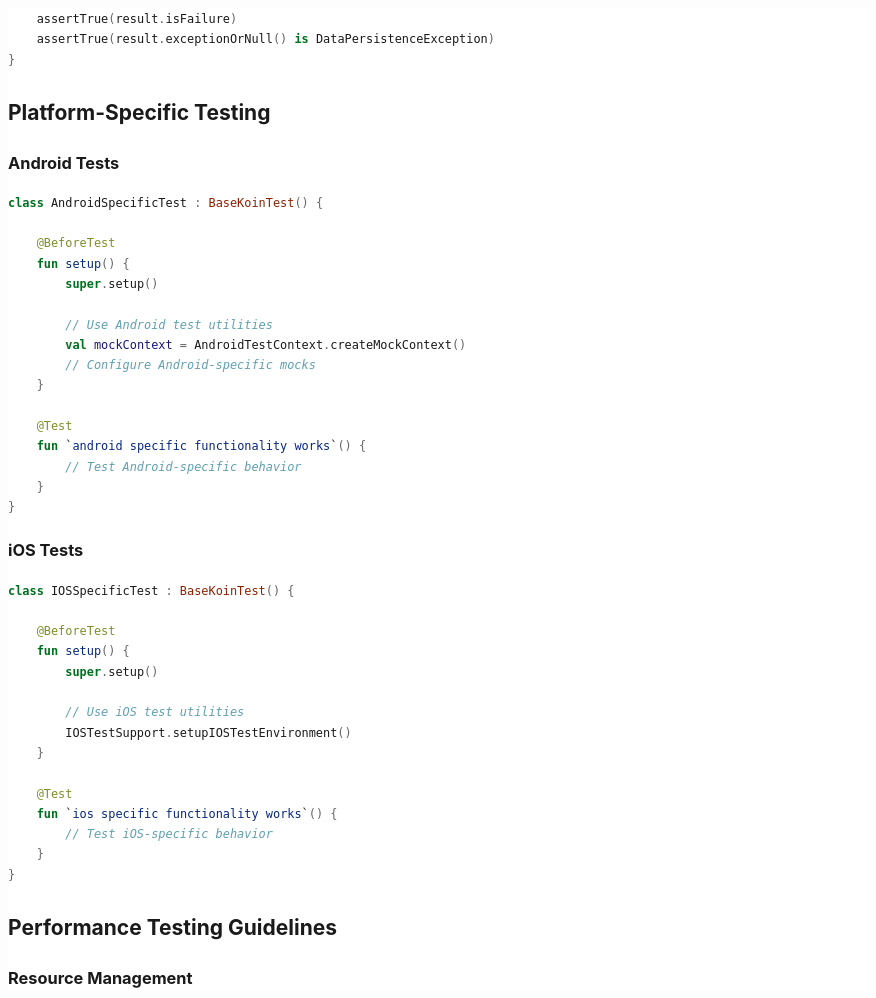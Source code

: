 ```kotlin
    assertTrue(result.isFailure)
    assertTrue(result.exceptionOrNull() is DataPersistenceException)
}
```

## Platform-Specific Testing

### Android Tests

```kotlin
class AndroidSpecificTest : BaseKoinTest() {
    
    @BeforeTest
    fun setup() {
        super.setup()
        
        // Use Android test utilities
        val mockContext = AndroidTestContext.createMockContext()
        // Configure Android-specific mocks
    }
    
    @Test
    fun `android specific functionality works`() {
        // Test Android-specific behavior
    }
}
```

### iOS Tests

```kotlin
class IOSSpecificTest : BaseKoinTest() {
    
    @BeforeTest
    fun setup() {
        super.setup()
        
        // Use iOS test utilities
        IOSTestSupport.setupIOSTestEnvironment()
    }
    
    @Test
    fun `ios specific functionality works`() {
        // Test iOS-specific behavior
    }
}
```

## Performance Testing Guidelines

### Resource Management
